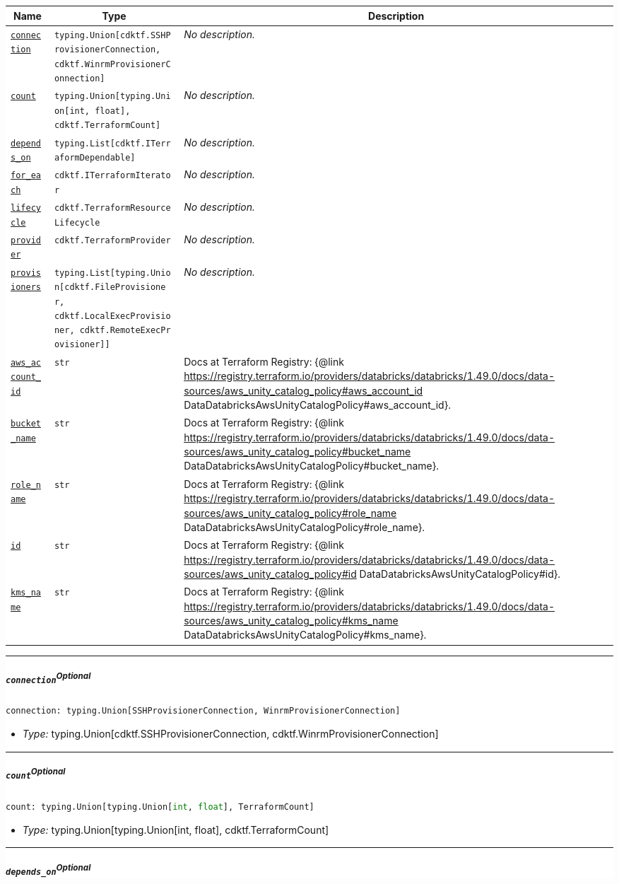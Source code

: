 | **Name** | **Type** | **Description** |
| --- | --- | --- |
| <code><a href="#@cdktf/provider-databricks.dataDatabricksAwsUnityCatalogPolicy.DataDatabricksAwsUnityCatalogPolicyConfig.property.connection">connection</a></code> | <code>typing.Union[cdktf.SSHProvisionerConnection, cdktf.WinrmProvisionerConnection]</code> | *No description.* |
| <code><a href="#@cdktf/provider-databricks.dataDatabricksAwsUnityCatalogPolicy.DataDatabricksAwsUnityCatalogPolicyConfig.property.count">count</a></code> | <code>typing.Union[typing.Union[int, float], cdktf.TerraformCount]</code> | *No description.* |
| <code><a href="#@cdktf/provider-databricks.dataDatabricksAwsUnityCatalogPolicy.DataDatabricksAwsUnityCatalogPolicyConfig.property.dependsOn">depends_on</a></code> | <code>typing.List[cdktf.ITerraformDependable]</code> | *No description.* |
| <code><a href="#@cdktf/provider-databricks.dataDatabricksAwsUnityCatalogPolicy.DataDatabricksAwsUnityCatalogPolicyConfig.property.forEach">for_each</a></code> | <code>cdktf.ITerraformIterator</code> | *No description.* |
| <code><a href="#@cdktf/provider-databricks.dataDatabricksAwsUnityCatalogPolicy.DataDatabricksAwsUnityCatalogPolicyConfig.property.lifecycle">lifecycle</a></code> | <code>cdktf.TerraformResourceLifecycle</code> | *No description.* |
| <code><a href="#@cdktf/provider-databricks.dataDatabricksAwsUnityCatalogPolicy.DataDatabricksAwsUnityCatalogPolicyConfig.property.provider">provider</a></code> | <code>cdktf.TerraformProvider</code> | *No description.* |
| <code><a href="#@cdktf/provider-databricks.dataDatabricksAwsUnityCatalogPolicy.DataDatabricksAwsUnityCatalogPolicyConfig.property.provisioners">provisioners</a></code> | <code>typing.List[typing.Union[cdktf.FileProvisioner, cdktf.LocalExecProvisioner, cdktf.RemoteExecProvisioner]]</code> | *No description.* |
| <code><a href="#@cdktf/provider-databricks.dataDatabricksAwsUnityCatalogPolicy.DataDatabricksAwsUnityCatalogPolicyConfig.property.awsAccountId">aws_account_id</a></code> | <code>str</code> | Docs at Terraform Registry: {@link https://registry.terraform.io/providers/databricks/databricks/1.49.0/docs/data-sources/aws_unity_catalog_policy#aws_account_id DataDatabricksAwsUnityCatalogPolicy#aws_account_id}. |
| <code><a href="#@cdktf/provider-databricks.dataDatabricksAwsUnityCatalogPolicy.DataDatabricksAwsUnityCatalogPolicyConfig.property.bucketName">bucket_name</a></code> | <code>str</code> | Docs at Terraform Registry: {@link https://registry.terraform.io/providers/databricks/databricks/1.49.0/docs/data-sources/aws_unity_catalog_policy#bucket_name DataDatabricksAwsUnityCatalogPolicy#bucket_name}. |
| <code><a href="#@cdktf/provider-databricks.dataDatabricksAwsUnityCatalogPolicy.DataDatabricksAwsUnityCatalogPolicyConfig.property.roleName">role_name</a></code> | <code>str</code> | Docs at Terraform Registry: {@link https://registry.terraform.io/providers/databricks/databricks/1.49.0/docs/data-sources/aws_unity_catalog_policy#role_name DataDatabricksAwsUnityCatalogPolicy#role_name}. |
| <code><a href="#@cdktf/provider-databricks.dataDatabricksAwsUnityCatalogPolicy.DataDatabricksAwsUnityCatalogPolicyConfig.property.id">id</a></code> | <code>str</code> | Docs at Terraform Registry: {@link https://registry.terraform.io/providers/databricks/databricks/1.49.0/docs/data-sources/aws_unity_catalog_policy#id DataDatabricksAwsUnityCatalogPolicy#id}. |
| <code><a href="#@cdktf/provider-databricks.dataDatabricksAwsUnityCatalogPolicy.DataDatabricksAwsUnityCatalogPolicyConfig.property.kmsName">kms_name</a></code> | <code>str</code> | Docs at Terraform Registry: {@link https://registry.terraform.io/providers/databricks/databricks/1.49.0/docs/data-sources/aws_unity_catalog_policy#kms_name DataDatabricksAwsUnityCatalogPolicy#kms_name}. |

---

##### `connection`<sup>Optional</sup> <a name="connection" id="@cdktf/provider-databricks.dataDatabricksAwsUnityCatalogPolicy.DataDatabricksAwsUnityCatalogPolicyConfig.property.connection"></a>

```python
connection: typing.Union[SSHProvisionerConnection, WinrmProvisionerConnection]
```

- *Type:* typing.Union[cdktf.SSHProvisionerConnection, cdktf.WinrmProvisionerConnection]

---

##### `count`<sup>Optional</sup> <a name="count" id="@cdktf/provider-databricks.dataDatabricksAwsUnityCatalogPolicy.DataDatabricksAwsUnityCatalogPolicyConfig.property.count"></a>

```python
count: typing.Union[typing.Union[int, float], TerraformCount]
```

- *Type:* typing.Union[typing.Union[int, float], cdktf.TerraformCount]

---

##### `depends_on`<sup>Optional</sup> <a name="depends_on" id="@cdktf/provider-databricks.dataDatabricksAwsUnityCatalogPolicy.DataDatabricksAwsUnityCatalogPolicyConfig.property.dependsOn"></a>
